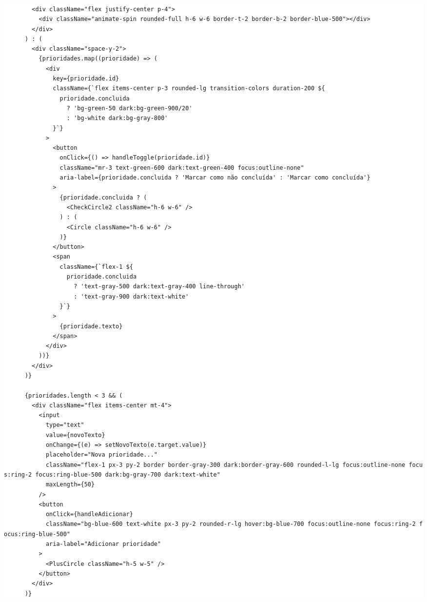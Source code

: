 ```tsx
        <div className="flex justify-center p-4">
          <div className="animate-spin rounded-full h-6 w-6 border-t-2 border-b-2 border-blue-500"></div>
        </div>
      ) : (
        <div className="space-y-2">
          {prioridades.map((prioridade) => (
            <div
              key={prioridade.id}
              className={`flex items-center p-3 rounded-lg transition-colors duration-200 ${
                prioridade.concluida
                  ? 'bg-green-50 dark:bg-green-900/20'
                  : 'bg-white dark:bg-gray-800'
              }`}
            >
              <button
                onClick={() => handleToggle(prioridade.id)}
                className="mr-3 text-green-600 dark:text-green-400 focus:outline-none"
                aria-label={prioridade.concluida ? 'Marcar como não concluída' : 'Marcar como concluída'}
              >
                {prioridade.concluida ? (
                  <CheckCircle2 className="h-6 w-6" />
                ) : (
                  <Circle className="h-6 w-6" />
                )}
              </button>
              <span
                className={`flex-1 ${
                  prioridade.concluida
                    ? 'text-gray-500 dark:text-gray-400 line-through'
                    : 'text-gray-900 dark:text-white'
                }`}
              >
                {prioridade.texto}
              </span>
            </div>
          ))}
        </div>
      )}

      {prioridades.length < 3 && (
        <div className="flex items-center mt-4">
          <input
            type="text"
            value={novoTexto}
            onChange={(e) => setNovoTexto(e.target.value)}
            placeholder="Nova prioridade..."
            className="flex-1 px-3 py-2 border border-gray-300 dark:border-gray-600 rounded-l-lg focus:outline-none focus:ring-2 focus:ring-blue-500 dark:bg-gray-700 dark:text-white"
            maxLength={50}
          />
          <button
            onClick={handleAdicionar}
            className="bg-blue-600 text-white px-3 py-2 rounded-r-lg hover:bg-blue-700 focus:outline-none focus:ring-2 focus:ring-blue-500"
            aria-label="Adicionar prioridade"
          >
            <PlusCircle className="h-5 w-5" />
          </button>
        </div>
      )}

```